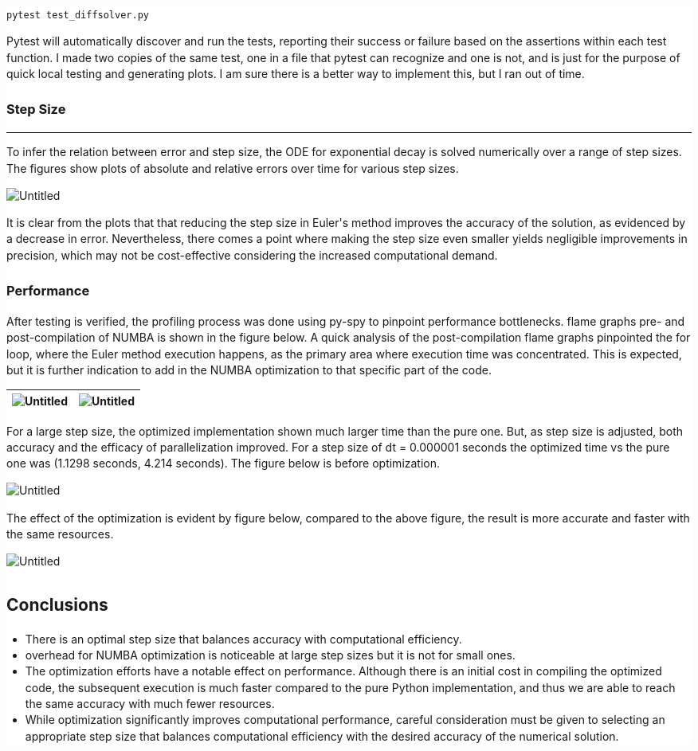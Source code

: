 ```bash
pytest test_diffsolver.py
```

Pytest will automatically discover and run the tests, reporting their success or failure based on the assertions within each test
function. I made two copies of the same test, one in a file that pytest can recognize and one is not, and is just for the purpose of quick local testing and generating plots. I am sure there is a better way to implement this, but I ran out of time.

### Step Size

---

To infer the relation between error and step size, the ODE for exponential decay is solved numerically over a range of step sizes. The figures show plots of absolute and relative errors over time for various step sizes.

![Untitled](D:\Google%20Drive\DiffSolver\Figure_3.png)

It is clear from the plots that that reducing the step size in Euler's method improves the accuracy of the solution, as evidenced by a decrease in error. Nevertheless, there comes a point where making the step size even smaller yields negligible improvements in precision, which may not be cost-effective considering the increased computational demand.

### Performance

After testing is verified, the profiling process was done using py-spy to pinpoint performance bottlenecks. flame graphs pre- and post-compilation of NUMBA is shown in the figure below. A quick analysis of the post-compilation flame graphs pinpointed the for loop, where the Euler method execution happens, as the primary area where execution time was concentrated. This is expected, but it is further indication to add in the NUMBA optimization to that specific part of the code.

| <img title="" src="file:///D:/Google%20Drive/DiffSolver/svgtopng/profile.png" alt="Untitled" data-align="inline" width="1095"> | <img title="" src="file:///D:/Google%20Drive/DiffSolver/svgtopng/profile2.png" alt="Untitled" data-align="inline" width="1111"> |
| ------------------------------------------------------------------------------------------------------------------------------ |:-------------------------------------------------------------------------------------------------------------------------------:|

For a large step size, the optimized implementation shown much larger time than the pure one. But, as step size is adjusted, both accuracy and the efficacy of parallelization improved. For a step size of dt = 0.000001 seconds the optimized time vs the pure one was (1.1298 seconds, 4.214 seconds). The figure below is before optimization.

<img title="" src="file:///D:/Google%20Drive/DiffSolver/Figure_5.png" alt="Untitled" data-align="center" width="518">

The effect of the optimization is evident by figure below, compared to the above figure, the result is more accurate and faster with the same resources.

<img title="" src="file:///D:/Google%20Drive/DiffSolver/Figure_4.png" alt="Untitled" width="528" data-align="center">

## Conclusions

- There is an optimal step size that balances accuracy with computational efficiency.
- overhead for NUMBA optimization is noticeable at large step sizes but it is not for small ones.
- The optimization efforts have a notable effect on performance. Although there is an initial cost in compiling the optimized code, the subsequent execution is much faster compared to the pure Python implementation, and thus we are able to reach the same accuracy with much fewer resources.
- While optimization significantly improves computational performance, careful consideration must be given to selecting an appropriate step size that balances computational efficiency with the desired accuracy of the numerical solution.
